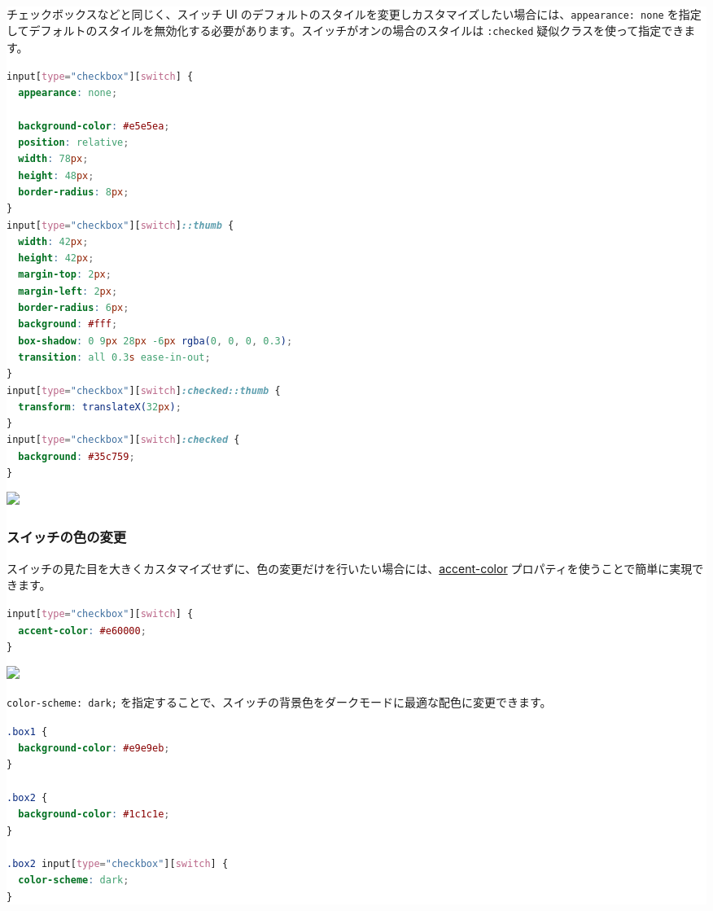 チェックボックスなどと同じく、スイッチ UI のデフォルトのスタイルを変更しカスタマイズしたい場合には、`appearance: none` を指定してデフォルトのスタイルを無効化する必要があります。スイッチがオンの場合のスタイルは `:checked` 疑似クラスを使って指定できます。

```css
input[type="checkbox"][switch] {
  appearance: none;

  background-color: #e5e5ea;
  position: relative;
  width: 78px;
  height: 48px;
  border-radius: 8px;
}
input[type="checkbox"][switch]::thumb {
  width: 42px;
  height: 42px;
  margin-top: 2px;
  margin-left: 2px;
  border-radius: 6px;
  background: #fff;
  box-shadow: 0 9px 28px -6px rgba(0, 0, 0, 0.3);
  transition: all 0.3s ease-in-out;
}
input[type="checkbox"][switch]:checked::thumb {
  transform: translateX(32px);
}
input[type="checkbox"][switch]:checked {
  background: #35c759;
}
```

![](https://images.ctfassets.net/in6v9lxmm5c8/xCOXTYFIDOuD7BjksEa9N/d43506fe5f0b0c16033a93809b6ea96e/__________2023-12-23_19.38.22.png)

### スイッチの色の変更

スイッチの見た目を大きくカスタマイズせずに、色の変更だけを行いたい場合には、[accent-color](https://developer.mozilla.org/ja/docs/Web/CSS/accent-color) プロパティを使うことで簡単に実現できます。

```css
input[type="checkbox"][switch] {
  accent-color: #e60000;
}
```

![](https://images.ctfassets.net/in6v9lxmm5c8/1sEhrosQSTLB9LRIMavfAi/6db4e6f0f5500a73332a091c7cd260c5/__________2023-12-23_19.09.30.png)

`color-scheme: dark;` を指定することで、スイッチの背景色をダークモードに最適な配色に変更できます。

```css
.box1 {
  background-color: #e9e9eb;
}

.box2 {
  background-color: #1c1c1e;
}

.box2 input[type="checkbox"][switch] {
  color-scheme: dark;
}
```
